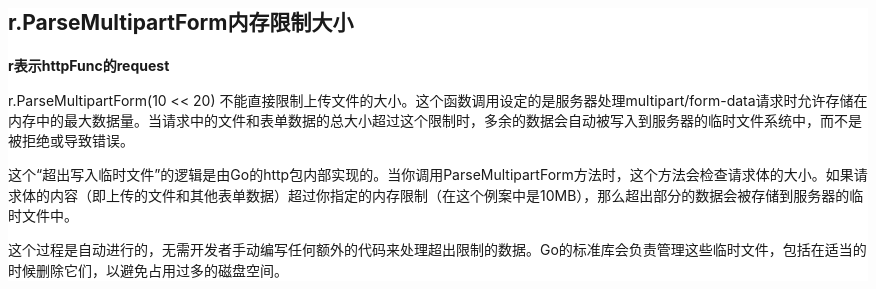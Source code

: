
## r.ParseMultipartForm内存限制大小

**r表示httpFunc的request**

r.ParseMultipartForm(10 << 20) 不能直接限制上传文件的大小。这个函数调用设定的是服务器处理multipart/form-data请求时允许存储在内存中的最大数据量。当请求中的文件和表单数据的总大小超过这个限制时，多余的数据会自动被写入到服务器的临时文件系统中，而不是被拒绝或导致错误。

这个“超出写入临时文件”的逻辑是由Go的http包内部实现的。当你调用ParseMultipartForm方法时，这个方法会检查请求体的大小。如果请求体的内容（即上传的文件和其他表单数据）超过你指定的内存限制（在这个例案中是10MB），那么超出部分的数据会被存储到服务器的临时文件中。

这个过程是自动进行的，无需开发者手动编写任何额外的代码来处理超出限制的数据。Go的标准库会负责管理这些临时文件，包括在适当的时候删除它们，以避免占用过多的磁盘空间。